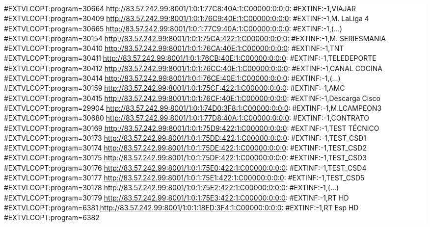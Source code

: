 #EXTVLCOPT:program=30664
http://83.57.242.99:8001/1:0:1:77C8:40A:1:C00000:0:0:0:
#EXTINF:-1,VIAJAR
#EXTVLCOPT:program=30409
http://83.57.242.99:8001/1:0:1:76C9:40E:1:C00000:0:0:0:
#EXTINF:-1,M. LaLiga 4
#EXTVLCOPT:program=30665
http://83.57.242.99:8001/1:0:1:77C9:40A:1:C00000:0:0:0:
#EXTINF:-1,(...)
#EXTVLCOPT:program=30154
http://83.57.242.99:8001/1:0:1:75CA:422:1:C00000:0:0:0:
#EXTINF:-1,M. SERIESMANIA
#EXTVLCOPT:program=30410
http://83.57.242.99:8001/1:0:1:76CA:40E:1:C00000:0:0:0:
#EXTINF:-1,TNT
#EXTVLCOPT:program=30411
http://83.57.242.99:8001/1:0:1:76CB:40E:1:C00000:0:0:0:
#EXTINF:-1,TELEDEPORTE
#EXTVLCOPT:program=30412
http://83.57.242.99:8001/1:0:1:76CC:40E:1:C00000:0:0:0:
#EXTINF:-1,CANAL COCINA
#EXTVLCOPT:program=30414
http://83.57.242.99:8001/1:0:1:76CE:40E:1:C00000:0:0:0:
#EXTINF:-1,(...)
#EXTVLCOPT:program=30159
http://83.57.242.99:8001/1:0:1:75CF:422:1:C00000:0:0:0:
#EXTINF:-1,AMC
#EXTVLCOPT:program=30415
http://83.57.242.99:8001/1:0:1:76CF:40E:1:C00000:0:0:0:
#EXTINF:-1,Descarga Cisco
#EXTVLCOPT:program=29904
http://83.57.242.99:8001/1:0:1:74D0:3F8:1:C00000:0:0:0:
#EXTINF:-1,M.LCAMPEON3
#EXTVLCOPT:program=30680
http://83.57.242.99:8001/1:0:1:77D8:40A:1:C00000:0:0:0:
#EXTINF:-1,CONTRATO
#EXTVLCOPT:program=30169
http://83.57.242.99:8001/1:0:1:75D9:422:1:C00000:0:0:0:
#EXTINF:-1,TEST TÉCNICO
#EXTVLCOPT:program=30173
http://83.57.242.99:8001/1:0:1:75DD:422:1:C00000:0:0:0:
#EXTINF:-1,TEST_CSD1
#EXTVLCOPT:program=30174
http://83.57.242.99:8001/1:0:1:75DE:422:1:C00000:0:0:0:
#EXTINF:-1,TEST_CSD2
#EXTVLCOPT:program=30175
http://83.57.242.99:8001/1:0:1:75DF:422:1:C00000:0:0:0:
#EXTINF:-1,TEST_CSD3
#EXTVLCOPT:program=30176
http://83.57.242.99:8001/1:0:1:75E0:422:1:C00000:0:0:0:
#EXTINF:-1,TEST_CSD4
#EXTVLCOPT:program=30177
http://83.57.242.99:8001/1:0:1:75E1:422:1:C00000:0:0:0:
#EXTINF:-1,TEST_CSD5
#EXTVLCOPT:program=30178
http://83.57.242.99:8001/1:0:1:75E2:422:1:C00000:0:0:0:
#EXTINF:-1,(...)
#EXTVLCOPT:program=30179
http://83.57.242.99:8001/1:0:1:75E3:422:1:C00000:0:0:0:
#EXTINF:-1,RT HD
#EXTVLCOPT:program=6381
http://83.57.242.99:8001/1:0:1:18ED:3F4:1:C00000:0:0:0:
#EXTINF:-1,RT Esp HD
#EXTVLCOPT:program=6382